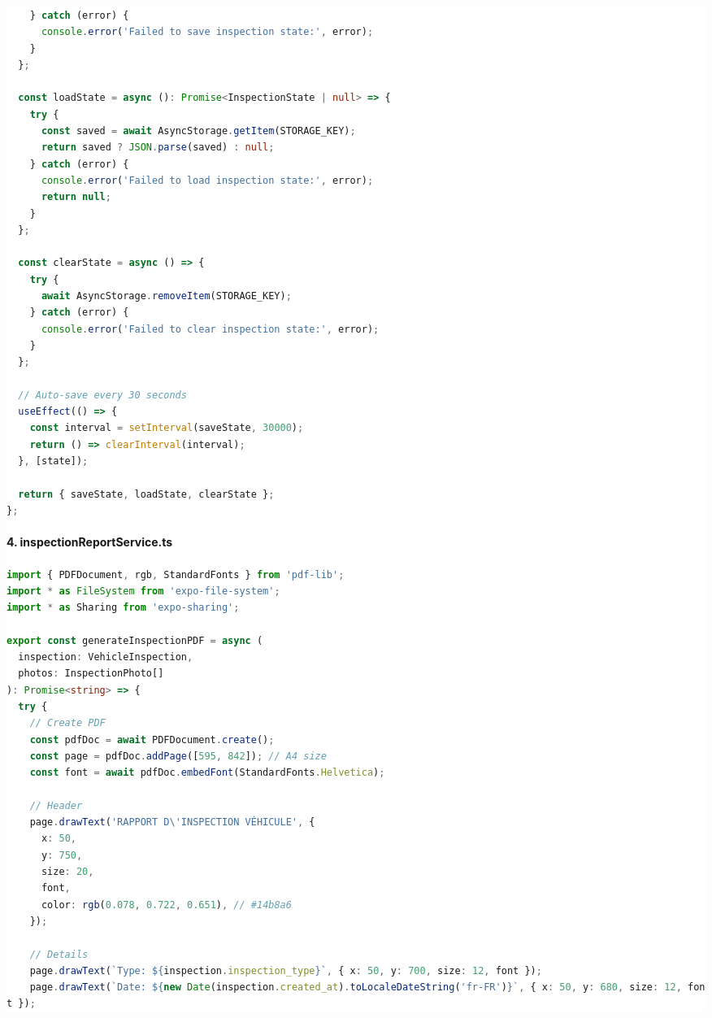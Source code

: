 ```typescript
    } catch (error) {
      console.error('Failed to save inspection state:', error);
    }
  };

  const loadState = async (): Promise<InspectionState | null> => {
    try {
      const saved = await AsyncStorage.getItem(STORAGE_KEY);
      return saved ? JSON.parse(saved) : null;
    } catch (error) {
      console.error('Failed to load inspection state:', error);
      return null;
    }
  };

  const clearState = async () => {
    try {
      await AsyncStorage.removeItem(STORAGE_KEY);
    } catch (error) {
      console.error('Failed to clear inspection state:', error);
    }
  };

  // Auto-save every 30 seconds
  useEffect(() => {
    const interval = setInterval(saveState, 30000);
    return () => clearInterval(interval);
  }, [state]);

  return { saveState, loadState, clearState };
};
```

#### 4. inspectionReportService.ts
```typescript
import { PDFDocument, rgb, StandardFonts } from 'pdf-lib';
import * as FileSystem from 'expo-file-system';
import * as Sharing from 'expo-sharing';

export const generateInspectionPDF = async (
  inspection: VehicleInspection,
  photos: InspectionPhoto[]
): Promise<string> => {
  try {
    // Create PDF
    const pdfDoc = await PDFDocument.create();
    const page = pdfDoc.addPage([595, 842]); // A4 size
    const font = await pdfDoc.embedFont(StandardFonts.Helvetica);

    // Header
    page.drawText('RAPPORT D\'INSPECTION VÉHICULE', {
      x: 50,
      y: 750,
      size: 20,
      font,
      color: rgb(0.078, 0.722, 0.651), // #14b8a6
    });

    // Details
    page.drawText(`Type: ${inspection.inspection_type}`, { x: 50, y: 700, size: 12, font });
    page.drawText(`Date: ${new Date(inspection.created_at).toLocaleDateString('fr-FR')}`, { x: 50, y: 680, size: 12, font });
```